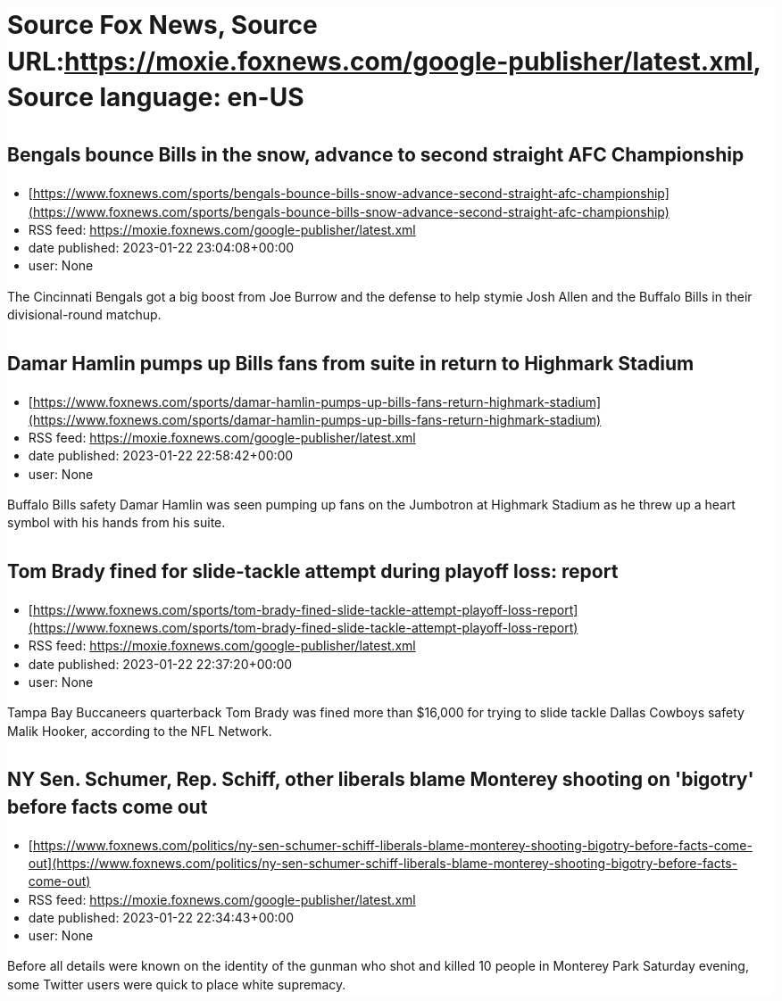 # Source Fox News, Source URL:https://moxie.foxnews.com/google-publisher/latest.xml, Source language: en-US

## Bengals bounce Bills in the snow, advance to second straight AFC Championship
 - [https://www.foxnews.com/sports/bengals-bounce-bills-snow-advance-second-straight-afc-championship](https://www.foxnews.com/sports/bengals-bounce-bills-snow-advance-second-straight-afc-championship)
 - RSS feed: https://moxie.foxnews.com/google-publisher/latest.xml
 - date published: 2023-01-22 23:04:08+00:00
 - user: None

The Cincinnati Bengals got a big boost from Joe Burrow and the defense to help stymie Josh Allen and the Buffalo Bills in their divisional-round matchup.

## Damar Hamlin pumps up Bills fans from suite in return to Highmark Stadium
 - [https://www.foxnews.com/sports/damar-hamlin-pumps-up-bills-fans-return-highmark-stadium](https://www.foxnews.com/sports/damar-hamlin-pumps-up-bills-fans-return-highmark-stadium)
 - RSS feed: https://moxie.foxnews.com/google-publisher/latest.xml
 - date published: 2023-01-22 22:58:42+00:00
 - user: None

Buffalo Bills safety Damar Hamlin was seen pumping up fans on the Jumbotron at Highmark Stadium as he threw up a heart symbol with his hands from his suite.

## Tom Brady fined for slide-tackle attempt during playoff loss: report
 - [https://www.foxnews.com/sports/tom-brady-fined-slide-tackle-attempt-playoff-loss-report](https://www.foxnews.com/sports/tom-brady-fined-slide-tackle-attempt-playoff-loss-report)
 - RSS feed: https://moxie.foxnews.com/google-publisher/latest.xml
 - date published: 2023-01-22 22:37:20+00:00
 - user: None

Tampa Bay Buccaneers quarterback Tom Brady was fined more than $16,000 for trying to slide tackle Dallas Cowboys safety Malik Hooker, according to the NFL Network.

## NY Sen. Schumer, Rep. Schiff, other liberals blame Monterey shooting on 'bigotry' before facts come out
 - [https://www.foxnews.com/politics/ny-sen-schumer-schiff-liberals-blame-monterey-shooting-bigotry-before-facts-come-out](https://www.foxnews.com/politics/ny-sen-schumer-schiff-liberals-blame-monterey-shooting-bigotry-before-facts-come-out)
 - RSS feed: https://moxie.foxnews.com/google-publisher/latest.xml
 - date published: 2023-01-22 22:34:43+00:00
 - user: None

Before all details were known on the identity of the gunman who shot and killed 10 people in Monterey Park Saturday evening, some Twitter users were quick to place white supremacy.
